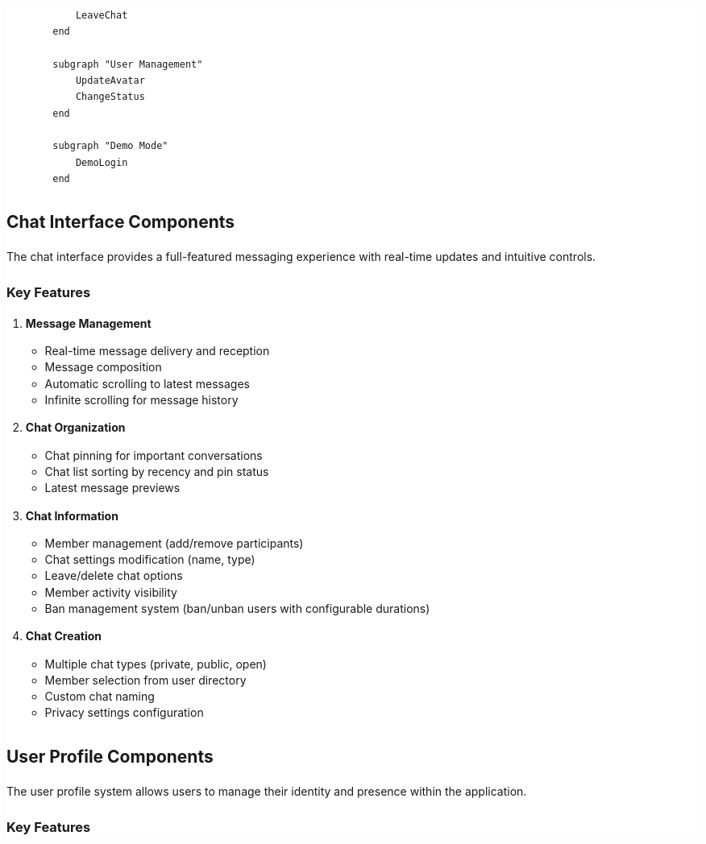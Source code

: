 ```mermaid
            LeaveChat
        end

        subgraph "User Management"
            UpdateAvatar
            ChangeStatus
        end

        subgraph "Demo Mode"
            DemoLogin
        end
```

## Chat Interface Components

The chat interface provides a full-featured messaging experience with real-time updates and intuitive controls.

### Key Features

1. **Message Management**

   - Real-time message delivery and reception
   - Message composition
   - Automatic scrolling to latest messages
   - Infinite scrolling for message history

2. **Chat Organization**

   - Chat pinning for important conversations
   - Chat list sorting by recency and pin status
   - Latest message previews

3. **Chat Information**

   - Member management (add/remove participants)
   - Chat settings modification (name, type)
   - Leave/delete chat options
   - Member activity visibility
   - Ban management system (ban/unban users with configurable durations)

4. **Chat Creation**
   - Multiple chat types (private, public, open)
   - Member selection from user directory
   - Custom chat naming
   - Privacy settings configuration

## User Profile Components

The user profile system allows users to manage their identity and presence within the application.

### Key Features
